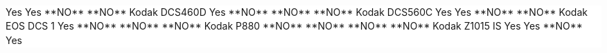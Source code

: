 <td >Yes
</td>
<td >Yes
</td>
<td >**NO**
</td>
<td >**NO**
</td></tr>
  <tr class="odd" >
<td >Kodak DCS460D
</td>
<td >Yes
</td>
<td >**NO**
</td>
<td >**NO**
</td>
<td >**NO**
</td></tr>
  <tr class="even" >
<td >Kodak DCS560C
</td>
<td >Yes
</td>
<td >Yes
</td>
<td >**NO**
</td>
<td >**NO**
</td></tr>
  <tr class="odd" >
<td >Kodak EOS DCS 1
</td>
<td >Yes
</td>
<td >**NO**
</td>
<td >**NO**
</td>
<td >**NO**
</td></tr>
  <tr class="even" >
<td >Kodak P880
</td>
<td >**NO**
</td>
<td >**NO**
</td>
<td >**NO**
</td>
<td >**NO**
</td></tr>
  <tr class="odd" >
<td >Kodak Z1015 IS
</td>
<td >Yes
</td>
<td >Yes
</td>
<td >**NO**
</td>
<td >Yes
</td></tr>
  <tr class="even" >